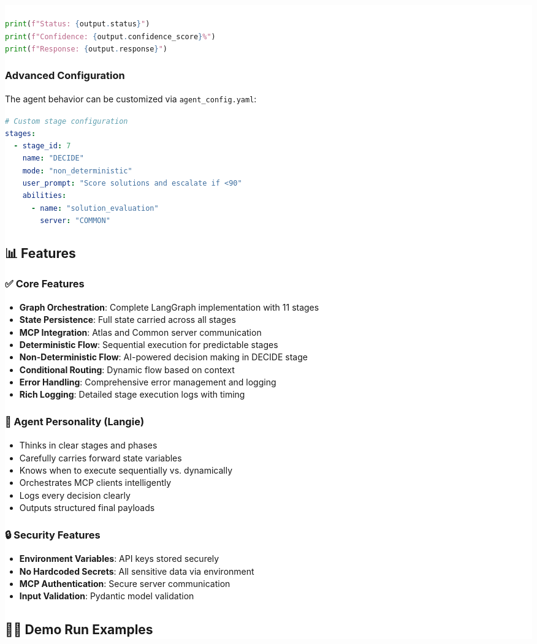 ```python

print(f"Status: {output.status}")
print(f"Confidence: {output.confidence_score}%")
print(f"Response: {output.response}")
```

### Advanced Configuration

The agent behavior can be customized via `agent_config.yaml`:

```yaml
# Custom stage configuration
stages:
  - stage_id: 7
    name: "DECIDE"
    mode: "non_deterministic"
    user_prompt: "Score solutions and escalate if <90"
    abilities:
      - name: "solution_evaluation"
        server: "COMMON"
```

## 📊 Features

### ✅ Core Features

- **Graph Orchestration**: Complete LangGraph implementation with 11 stages
- **State Persistence**: Full state carried across all stages
- **MCP Integration**: Atlas and Common server communication
- **Deterministic Flow**: Sequential execution for predictable stages
- **Non-Deterministic Flow**: AI-powered decision making in DECIDE stage
- **Conditional Routing**: Dynamic flow based on context
- **Error Handling**: Comprehensive error management and logging
- **Rich Logging**: Detailed stage execution logs with timing

### 🎯 Agent Personality (Langie)

- Thinks in clear stages and phases
- Carefully carries forward state variables
- Knows when to execute sequentially vs. dynamically
- Orchestrates MCP clients intelligently
- Logs every decision clearly
- Outputs structured final payloads

### 🔒 Security Features

- **Environment Variables**: API keys stored securely
- **No Hardcoded Secrets**: All sensitive data via environment
- **MCP Authentication**: Secure server communication
- **Input Validation**: Pydantic model validation

## 🏃‍♀️ Demo Run Examples
